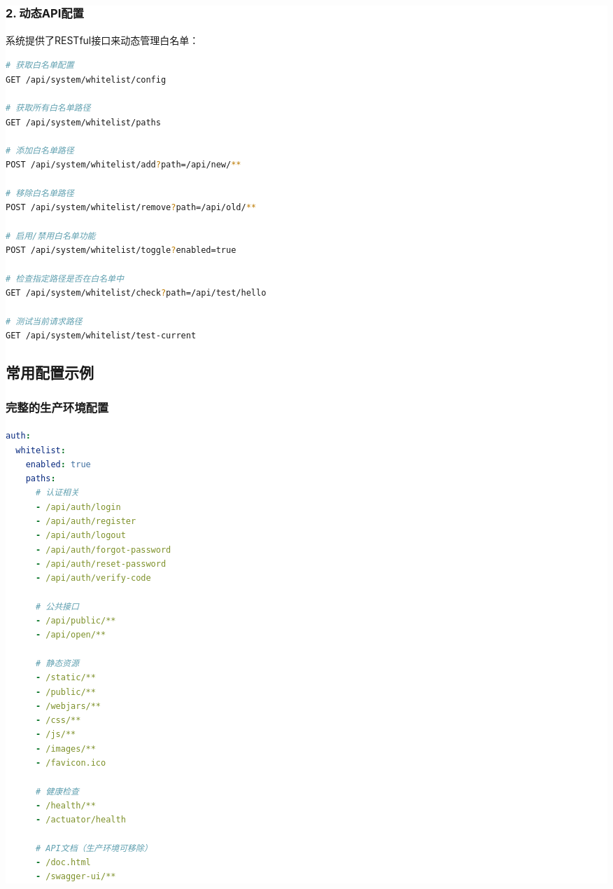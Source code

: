 ### 2. 动态API配置

系统提供了RESTful接口来动态管理白名单：

```bash
# 获取白名单配置
GET /api/system/whitelist/config

# 获取所有白名单路径
GET /api/system/whitelist/paths

# 添加白名单路径
POST /api/system/whitelist/add?path=/api/new/**

# 移除白名单路径  
POST /api/system/whitelist/remove?path=/api/old/**

# 启用/禁用白名单功能
POST /api/system/whitelist/toggle?enabled=true

# 检查指定路径是否在白名单中
GET /api/system/whitelist/check?path=/api/test/hello

# 测试当前请求路径
GET /api/system/whitelist/test-current
```

## 常用配置示例

### 完整的生产环境配置

```yaml
auth:
  whitelist:
    enabled: true
    paths:
      # 认证相关
      - /api/auth/login
      - /api/auth/register
      - /api/auth/logout
      - /api/auth/forgot-password
      - /api/auth/reset-password
      - /api/auth/verify-code
      
      # 公共接口
      - /api/public/**
      - /api/open/**
      
      # 静态资源
      - /static/**
      - /public/**
      - /webjars/**
      - /css/**
      - /js/**
      - /images/**
      - /favicon.ico
      
      # 健康检查
      - /health/**
      - /actuator/health
      
      # API文档（生产环境可移除）
      - /doc.html
      - /swagger-ui/**
```